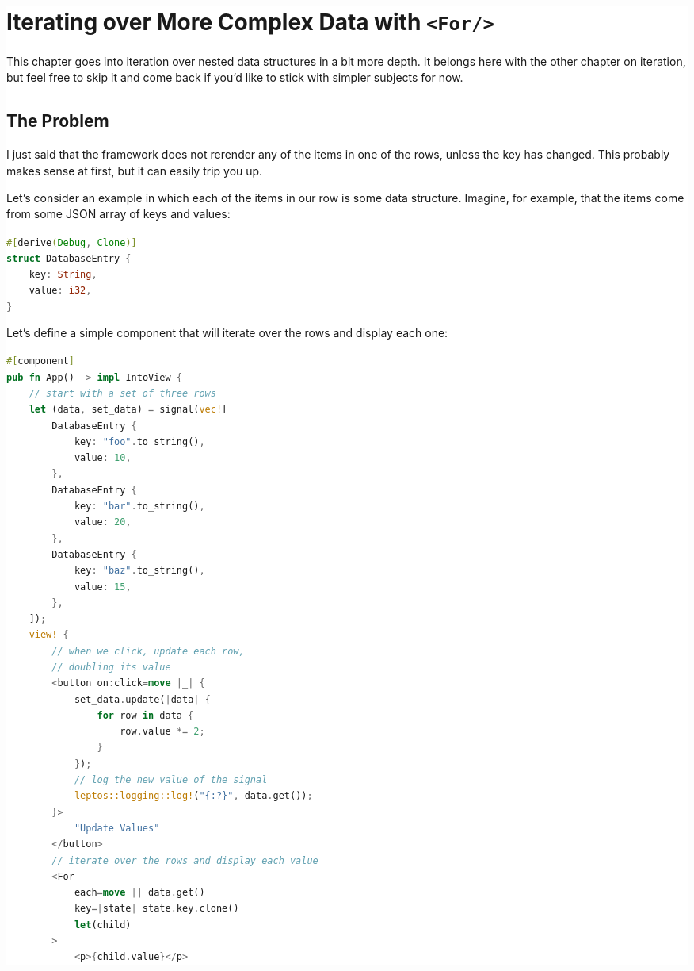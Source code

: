 # Iterating over More Complex Data with `<For/>`

This chapter goes into iteration over nested data structures in a bit
more depth. It belongs here with the other chapter on iteration, but feel
free to skip it and come back if you’d like to stick with simpler subjects
for now.

## The Problem

I just said that the framework does not rerender any of the items in one of the
rows, unless the key has changed. This probably makes sense at first, but it can
easily trip you up.

Let’s consider an example in which each of the items in our row is some data structure.
Imagine, for example, that the items come from some JSON array of keys and values:

```rust
#[derive(Debug, Clone)]
struct DatabaseEntry {
    key: String,
    value: i32,
}
```

Let’s define a simple component that will iterate over the rows and display each one:

```rust
#[component]
pub fn App() -> impl IntoView {
    // start with a set of three rows
    let (data, set_data) = signal(vec![
        DatabaseEntry {
            key: "foo".to_string(),
            value: 10,
        },
        DatabaseEntry {
            key: "bar".to_string(),
            value: 20,
        },
        DatabaseEntry {
            key: "baz".to_string(),
            value: 15,
        },
    ]);
    view! {
        // when we click, update each row,
        // doubling its value
        <button on:click=move |_| {
            set_data.update(|data| {
                for row in data {
                    row.value *= 2;
                }
            });
            // log the new value of the signal
            leptos::logging::log!("{:?}", data.get());
        }>
            "Update Values"
        </button>
        // iterate over the rows and display each value
        <For
            each=move || data.get()
            key=|state| state.key.clone()
            let(child)
        >
            <p>{child.value}</p>
```